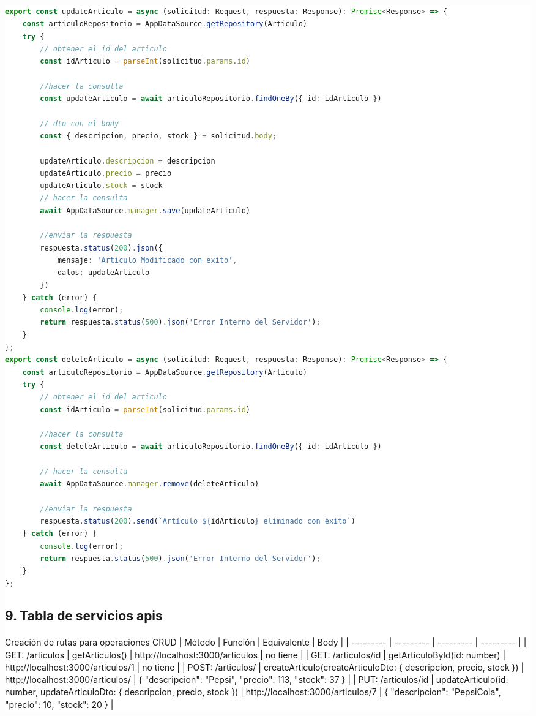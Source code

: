 ```ts
export const updateArticulo = async (solicitud: Request, respuesta: Response): Promise<Response> => {
    const articuloRepositorio = AppDataSource.getRepository(Articulo)
    try {
        // obtener el id del articulo
        const idArticulo = parseInt(solicitud.params.id)

        //hacer la consulta
        const updateArticulo = await articuloRepositorio.findOneBy({ id: idArticulo })

        // dto con el body
        const { descripcion, precio, stock } = solicitud.body;

        updateArticulo.descripcion = descripcion
        updateArticulo.precio = precio
        updateArticulo.stock = stock
        // hacer la consulta
        await AppDataSource.manager.save(updateArticulo)

        //enviar la respuesta
        respuesta.status(200).json({
            mensaje: 'Articulo Modificado con exito',
            datos: updateArticulo
        })
    } catch (error) {
        console.log(error);
        return respuesta.status(500).json('Error Interno del Servidor');
    }
};
export const deleteArticulo = async (solicitud: Request, respuesta: Response): Promise<Response> => {
    const articuloRepositorio = AppDataSource.getRepository(Articulo)
    try {
        // obtener el id del articulo
        const idArticulo = parseInt(solicitud.params.id)

        //hacer la consulta
        const deleteArticulo = await articuloRepositorio.findOneBy({ id: idArticulo })

        // hacer la consulta
        await AppDataSource.manager.remove(deleteArticulo)

        //enviar la respuesta
        respuesta.status(200).send(`Artículo ${idArticulo} eliminado con éxito`)
    } catch (error) {
        console.log(error);
        return respuesta.status(500).json('Error Interno del Servidor');
    }
};
```
## 9. Tabla de servicios apis
Creación de rutas para operaciones CRUD
| Método | Función | Equivalente | Body |
| --------- | --------- | --------- | --------- |
| GET: /articulos | getArticulos() | http://localhost:3000/articulos | no tiene |
| GET: /articulos/id | getArticuloById(id: number) | http://localhost:3000/articulos/1 | no tiene |
| POST: /articulos/ | createArticulo(createArticuloDto: { descripcion, precio, stock }) | http://localhost:3000/articulos/ | { "descripcion": "Pepsi", "precio": 113, "stock": 37 } |
| PUT: /articulos/id | updateArticulo(id: number, updateArticuloDto: { descripcion, precio, stock }) | http://localhost:3000/articulos/7 | { "descripcion": "PepsiCola", "precio": 10, "stock": 20 } |